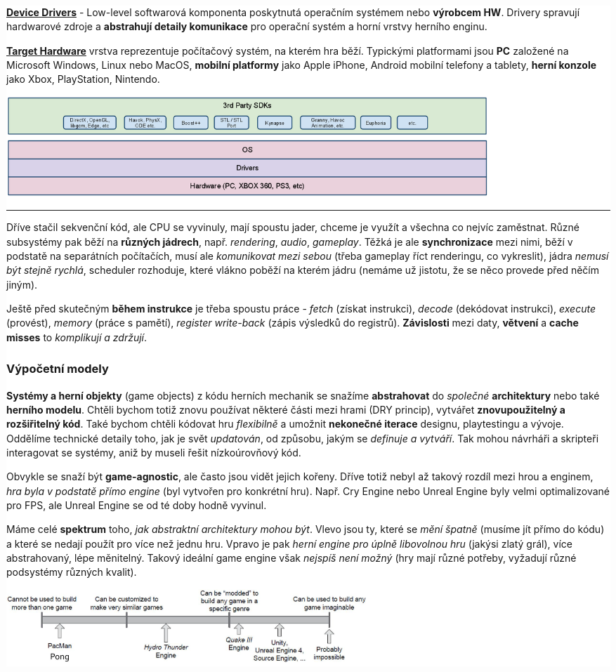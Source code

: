 <u>**Device Drivers**</u> - Low-level softwarová komponenta poskytnutá operačním systémem nebo **výrobcem HW**. Drivery spravují hardwarové zdroje a **abstrahují detaily komunikace** pro operační systém a horní vrstvy herního enginu.

<u>**Target Hardware**</u> vrstva reprezentuje počítačový systém, na kterém hra běží. Typickými platformami jsou **PC** založené na Microsoft Windows, Linux nebo MacOS, **mobilní platformy** jako Apple iPhone, Android mobilní telefony a tablety, **herní konzole** jako Xbox, PlayStation, Nintendo.

<img src="./img/engine_others.png" alt="Other layers" style="zoom:67%;" />

----

Dříve stačil sekvenční kód, ale CPU se vyvinuly, mají spoustu jader, chceme je využít a všechna co nejvíc zaměstnat. Různé subsystémy pak běží na **různých jádrech**, např. *rendering*, *audio*, *gameplay*. Těžká je ale **synchronizace** mezi nimi, běží v podstatě na separátních počítačích, musí ale *komunikovat mezi sebou* (třeba gameplay říct renderingu, co vykreslit), jádra *nemusí být stejně rychlá*, scheduler rozhoduje, které vlákno poběží na kterém jádru (nemáme už jistotu, že se něco provede před něčím jiným).

Ještě před skutečným **během instrukce** je třeba spoustu práce - *fetch* (získat instrukci), *decode* (dekódovat instrukci), *execute* (provést), *memory* (práce s pamětí), *register write-back* (zápis výsledků do registrů). **Závislosti** mezi daty, **větvení** a **cache misses** to *komplikují a zdržují*.

### Výpočetní modely

**Systémy a herní objekty** (game objects) z kódu herních mechanik se snažíme **abstrahovat** do *společné* **architektury** nebo také **herního modelu**. Chtěli bychom totiž znovu používat některé části mezi hrami (DRY princip), vytvářet **znovupoužitelný a rozšiřitelný kód**. Také bychom chtěli kódovat hru *flexibilně* a umožnit **nekonečné iterace** designu, playtestingu a vývoje. Oddělíme technické detaily toho, jak je svět *updatován*, od způsobu, jakým se *definuje a vytváří*. Tak mohou návrháři a skripteři interagovat se systémy, aniž by museli řešit nízkoúrovňový kód.

Obvykle se snaží být **game-agnostic**, ale často jsou vidět jejich kořeny. Dříve totiž nebyl až takový rozdíl mezi hrou a enginem, *hra byla v podstatě přímo engine* (byl vytvořen pro konkrétní hru). Např. Cry Engine nebo Unreal Engine byly velmi optimalizované pro FPS, ale Unreal Engine se od té doby hodně vyvinul.

Máme celé **spektrum** toho, *jak abstraktní architektury mohou být*. Vlevo jsou ty, které se *mění špatně* (musíme jít přímo do kódu) a které se nedají použít pro více než jednu hru. Vpravo je pak *herní engine pro úplně libovolnou hru* (jakýsi zlatý grál), více abstrahovaný, lépe měnitelný. Takový ideální game engine však *nejspíš není možný* (hry mají různé potřeby, vyžadují různé podsystémy různých kvalit).

<img src="./img/game_model.png" alt="Game model" style="zoom:50%;" />
